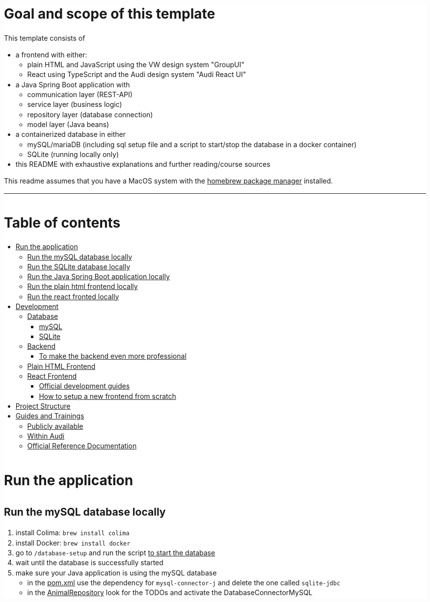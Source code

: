 # Goal and scope of this template
This template consists of
* a frontend with either:
  * plain HTML and JavaScript using the VW design system "GroupUI"
  * React using TypeScript and the Audi design system "Audi React UI"
* a Java Spring Boot application with
  * communication layer (REST-API)
  * service layer (business logic)
  * repository layer (database connection)
  * model layer (Java beans)
* a containerized database in either
  * mySQL/mariaDB (including sql setup file and a script to start/stop the database in a docker container)
  * SQLite (running locally only)
* this README with exhaustive explanations and further reading/course sources

This readme assumes that you have a MacOS system with the [homebrew package manager](https://brew.sh/) installed.

------------------------------------------------------------------------------------------------------------

# Table of contents


* [Run the application](#run-the-application)
  * [Run the mySQL database locally](#run-the-mysql-database-locally)
  * [Run the SQLite database locally](#run-the-sqlite-database-locally)
  * [Run the Java Spring Boot application locally](#run-the-java-spring-boot-application-locally)
  * [Run the plain html frontend locally](#run-the-plain-html-frontend-locally)
  * [Run the react fronted locally](#run-the-react-fronted-locally)
* [Development](#development)
  * [Database](#database)
    * [mySQL](#mysql)
    * [SQLite](#sqlite)
  * [Backend](#backend)
    * [To make the backend even more professional](#to-make-the-backend-even-more-professional)
  * [Plain HTML Frontend](#plain-html-frontend)
  * [React Frontend](#react-frontend)
    * [Official development guides](#official-development-guides)
    * [How to setup a new frontend from scratch](#how-to-setup-a-new-frontend-from-scratch)
* [Project Structure](#project-structure)
* [Guides and Trainings](#guides-and-trainings)
  * [Publicly available](#publicly-available)
  * [Within Audi](#within-audi-)
  * [Official Reference Documentation](#official-reference-documentation)



# Run the application
## Run the mySQL database locally
1. install Colima: `brew install colima`
2. install Docker: `brew install docker`
3. go to `/database-setup` and run the script [to start the database](database-setup/startDatabase.sh)
4. wait until the database is successfully started
5. make sure your Java application is using the mySQL database 
   * in the [pom.xml](backend/pom.xml) use the dependency for `mysql-connector-j` and delete the one called `sqlite-jdbc`
   * in the [AnimalRepository](backend/src/main/java/audi/sdc/ja_project_template/repository/AnimalRepository.java) look for the TODOs and activate the DatabaseConnectorMySQL
 